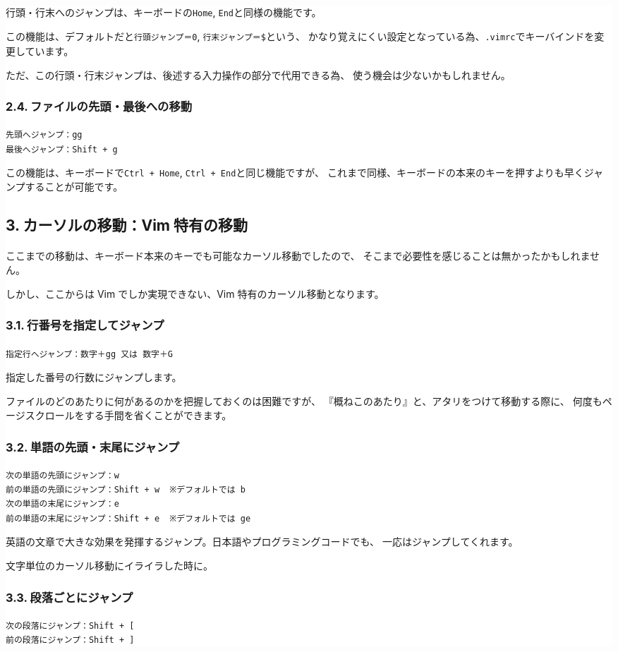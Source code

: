 行頭・行末へのジャンプは、キーボードの`Home`, `End`と同様の機能です。

この機能は、デフォルトだと`行頭ジャンプ＝0`, `行末ジャンプ＝$`という、
かなり覚えにくい設定となっている為、`.vimrc`でキーバインドを変更しています。

ただ、この行頭・行末ジャンプは、後述する入力操作の部分で代用できる為、
使う機会は少ないかもしれません。

### 2.4. ファイルの先頭・最後への移動

```text
先頭へジャンプ：gg
最後へジャンプ：Shift + g
```

この機能は、キーボードで`Ctrl + Home`, `Ctrl + End`と同じ機能ですが、
これまで同様、キーボードの本来のキーを押すよりも早くジャンプすることが可能です。

## 3. カーソルの移動：Vim 特有の移動

ここまでの移動は、キーボード本来のキーでも可能なカーソル移動でしたので、
そこまで必要性を感じることは無かったかもしれません。

しかし、ここからは Vim でしか実現できない、Vim 特有のカーソル移動となります。

### 3.1. 行番号を指定してジャンプ

```text
指定行へジャンプ：数字＋gg 又は 数字＋G
```

指定した番号の行数にジャンプします。

ファイルのどのあたりに何があるのかを把握しておくのは困難ですが、
『概ねこのあたり』と、アタリをつけて移動する際に、
何度もページスクロールをする手間を省くことができます。

### 3.2. 単語の先頭・末尾にジャンプ

```text
次の単語の先頭にジャンプ：w
前の単語の先頭にジャンプ：Shift + w  ※デフォルトでは b
次の単語の末尾にジャンプ：e
前の単語の末尾にジャンプ：Shift + e  ※デフォルトでは ge
```

英語の文章で大きな効果を発揮するジャンプ。日本語やプログラミングコードでも、
一応はジャンプしてくれます。

文字単位のカーソル移動にイライラした時に。

### 3.3. 段落ごとにジャンプ

```text
次の段落にジャンプ：Shift + [
前の段落にジャンプ：Shift + ]
```
